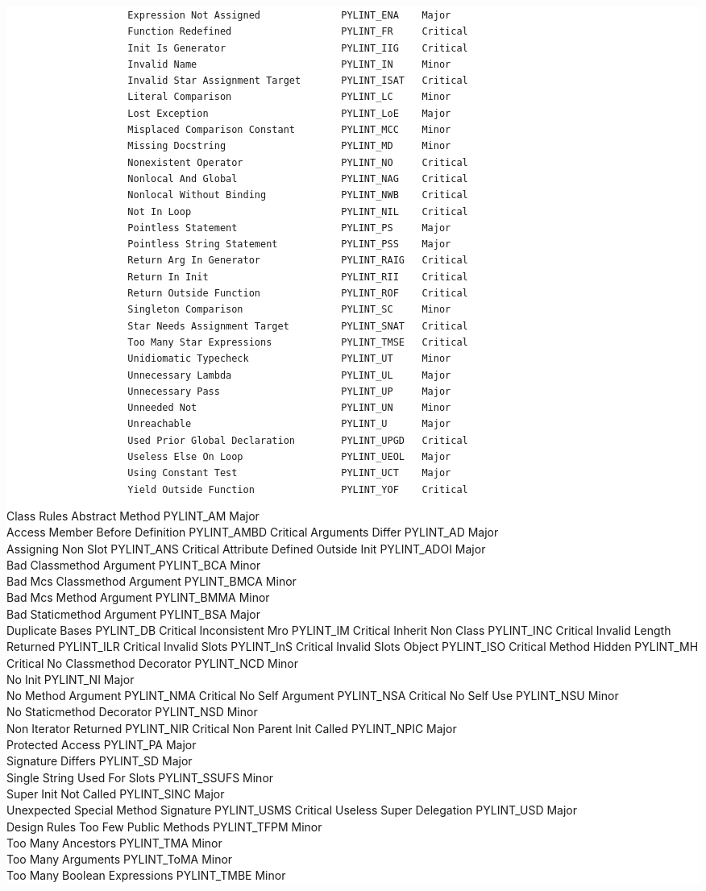                          Expression Not Assigned              PYLINT_ENA    Major    
                         Function Redefined                   PYLINT_FR     Critical 
                         Init Is Generator                    PYLINT_IIG    Critical 
                         Invalid Name                         PYLINT_IN     Minor    
                         Invalid Star Assignment Target       PYLINT_ISAT   Critical 
                         Literal Comparison                   PYLINT_LC     Minor    
                         Lost Exception                       PYLINT_LoE    Major    
                         Misplaced Comparison Constant        PYLINT_MCC    Minor    
                         Missing Docstring                    PYLINT_MD     Minor    
                         Nonexistent Operator                 PYLINT_NO     Critical 
                         Nonlocal And Global                  PYLINT_NAG    Critical 
                         Nonlocal Without Binding             PYLINT_NWB    Critical 
                         Not In Loop                          PYLINT_NIL    Critical 
                         Pointless Statement                  PYLINT_PS     Major    
                         Pointless String Statement           PYLINT_PSS    Major    
                         Return Arg In Generator              PYLINT_RAIG   Critical 
                         Return In Init                       PYLINT_RII    Critical 
                         Return Outside Function              PYLINT_ROF    Critical 
                         Singleton Comparison                 PYLINT_SC     Minor    
                         Star Needs Assignment Target         PYLINT_SNAT   Critical 
                         Too Many Star Expressions            PYLINT_TMSE   Critical 
                         Unidiomatic Typecheck                PYLINT_UT     Minor    
                         Unnecessary Lambda                   PYLINT_UL     Major    
                         Unnecessary Pass                     PYLINT_UP     Major    
                         Unneeded Not                         PYLINT_UN     Minor    
                         Unreachable                          PYLINT_U      Major    
                         Used Prior Global Declaration        PYLINT_UPGD   Critical 
                         Useless Else On Loop                 PYLINT_UEOL   Major    
                         Using Constant Test                  PYLINT_UCT    Major    
                         Yield Outside Function               PYLINT_YOF    Critical 
  Class Rules            Abstract Method                      PYLINT_AM     Major    
                         Access Member Before Definition      PYLINT_AMBD   Critical 
                         Arguments Differ                     PYLINT_AD     Major    
                         Assigning Non Slot                   PYLINT_ANS    Critical 
                         Attribute Defined Outside Init       PYLINT_ADOI   Major    
                         Bad Classmethod Argument             PYLINT_BCA    Minor    
                         Bad Mcs Classmethod Argument         PYLINT_BMCA   Minor    
                         Bad Mcs Method Argument              PYLINT_BMMA   Minor    
                         Bad Staticmethod Argument            PYLINT_BSA    Major    
                         Duplicate Bases                      PYLINT_DB     Critical 
                         Inconsistent Mro                     PYLINT_IM     Critical 
                         Inherit Non Class                    PYLINT_INC    Critical 
                         Invalid Length Returned              PYLINT_ILR    Critical 
                         Invalid Slots                        PYLINT_InS    Critical 
                         Invalid Slots Object                 PYLINT_ISO    Critical 
                         Method Hidden                        PYLINT_MH     Critical 
                         No Classmethod Decorator             PYLINT_NCD    Minor    
                         No Init                              PYLINT_NI     Major    
                         No Method Argument                   PYLINT_NMA    Critical 
                         No Self Argument                     PYLINT_NSA    Critical 
                         No Self Use                          PYLINT_NSU    Minor    
                         No Staticmethod Decorator            PYLINT_NSD    Minor    
                         Non Iterator Returned                PYLINT_NIR    Critical 
                         Non Parent Init Called               PYLINT_NPIC   Major    
                         Protected Access                     PYLINT_PA     Major    
                         Signature Differs                    PYLINT_SD     Major    
                         Single String Used For Slots         PYLINT_SSUFS  Minor    
                         Super Init Not Called                PYLINT_SINC   Major    
                         Unexpected Special Method Signature  PYLINT_USMS   Critical 
                         Useless Super Delegation             PYLINT_USD    Major    
  Design Rules           Too Few Public Methods               PYLINT_TFPM   Minor    
                         Too Many Ancestors                   PYLINT_TMA    Minor    
                         Too Many Arguments                   PYLINT_ToMA   Minor    
                         Too Many Boolean Expressions         PYLINT_TMBE   Minor    